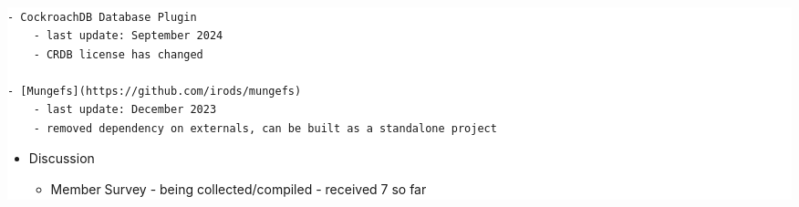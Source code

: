     - CockroachDB Database Plugin
        - last update: September 2024
        - CRDB license has changed

    - [Mungefs](https://github.com/irods/mungefs)
        - last update: December 2023
        - removed dependency on externals, can be built as a standalone project

- Discussion

    - Member Survey - being collected/compiled - received 7 so far
